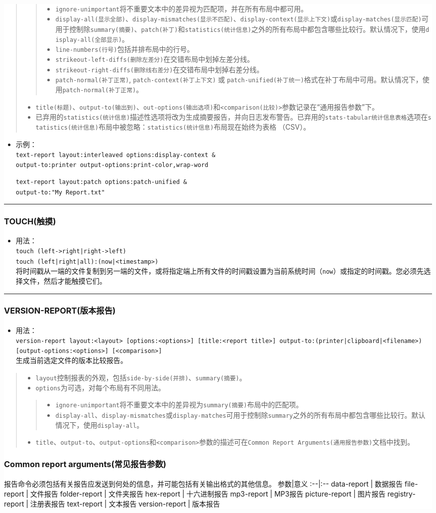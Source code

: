 >>* `ignore-unimportant`将不重要文本中的差异视为匹配项，并在所有布局中都可用。  
>>* `display-all(显示全部)`、`display-mismatches(显示不匹配)`、`display-context(显示上下文)`或`display-matches(显示匹配)`可用于控制除`summary(摘要)`、`patch(补丁)`和`statistics(统计信息)`之外的所有布局中都包含哪些比较行。默认情况下，使用`display-all(全部显示)`。  
>>* `line-numbers(行号)`包括并排布局中的行号。  
>>* `strikeout-left-diffs(删除左差分)`在交错布局中划掉左差分线。  
>>* `strikeout-right-diffs(删除线右差分)`在交错布局中划掉右差分线。  
>>* `patch-normal(补丁正常)`, `patch-context(补丁上下文)` 或 `patch-unified(补丁统一)`格式在补丁布局中可用。默认情况下，使用`patch-normal(补丁正常)`。  
>* `title(标题)`、`output-to(输出到)`、`out-options(输出选项)`和`<comparison(比较)>`参数记录在“通用报告参数”下。  
>* 已弃用的`statistics(统计信息)`描述性选项将改为生成摘要报告，并向日志发布警告。已弃用的`stats-tabular统计信息表格`选项在`statistics(统计信息)`布局中被忽略：`statistics(统计信息)`布局现在始终为表格 （CSV）。  

* 示例：  
`text-report layout:interleaved options:display-context &`  
`output-to:printer output-options:print-color,wrap-word` 

  `text-report layout:patch options:patch-unified &`  
`output-to:"My Report.txt"`

----------
### TOUCH(触摸)  
* 用法：  
`touch (left->right|right->left)`  
`touch (left|right|all):(now|<timestamp>)`  
将时间戳从一端的文件复制到另一端的文件，或将指定端上所有文件的时间戳设置为当前系统时间（`now`）或指定的时间戳。您必须先选择文件，然后才能触摸它们。  
------
### VERSION-REPORT(版本报告)  
* 用法：  
  `version-report layout:<layout> [options:<options>] [title:<report title>] output-to:(printer|clipboard|<filename>) [output-options:<options>] [<comparison>]`  
  生成当前选定文件的版本比较报告。  
>* `layout`控制报表的外观，包括`side-by-side(并排)`、`summary(摘要)`。  
>* `options`为可选，对每个布局有不同用法。
>>* `ignore-unimportant`将不重要文本中的差异视为`summary(摘要)`布局中的匹配项。  
>>* `display-all`、`display-mismatches`或`display-matches`可用于控制除`summary`之外的所有布局中都包含哪些比较行。默认情况下，使用`display-all`。 
>* `title`、`output-to`、`output-options`和`<comparison>`参数的描述可在`Common Report Arguments(通用报告参数)`文档中找到。 
### Common report arguments(常见报告参数)  
报告命令必须包括有关报告应发送到何处的信息，并可能包括有关输出格式的其他信息。
参数|意义
:--|:--
data-report | 数据报告
file-report | 文件报告
folder-report | 文件夹报告
hex-report | 十六进制报告
mp3-report | MP3报告
picture-report | 图片报告
registry-report | 注册表报告
text-report | 文本报告
version-report | 版本报告
